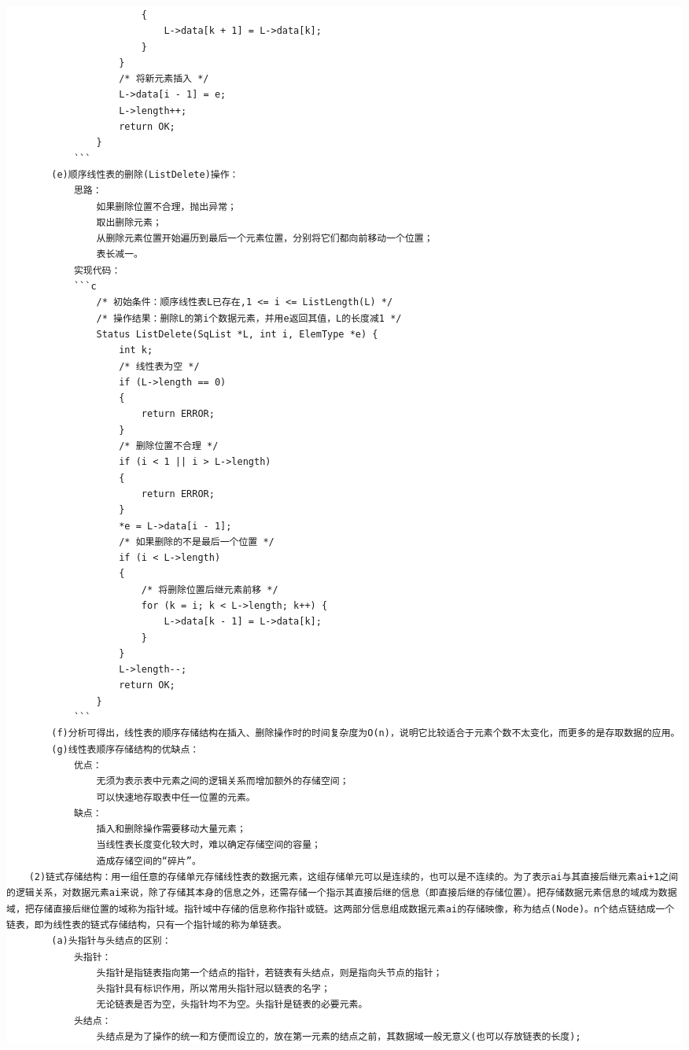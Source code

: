                             {
                                L->data[k + 1] = L->data[k];
                            }
                        }
                        /* 将新元素插入 */
                        L->data[i - 1] = e;
                        L->length++;
                        return OK;
                    }
                ```
            (e)顺序线性表的删除(ListDelete)操作：
                思路：
                    如果删除位置不合理，抛出异常；
                    取出删除元素；
                    从删除元素位置开始遍历到最后一个元素位置，分别将它们都向前移动一个位置；
                    表长减一。
                实现代码：
                ```c
                    /* 初始条件：顺序线性表L已存在,1 <= i <= ListLength(L) */
                    /* 操作结果：删除L的第i个数据元素，并用e返回其值，L的长度减1 */
                    Status ListDelete(SqList *L, int i, ElemType *e) {
                        int k;
                        /* 线性表为空 */
                        if (L->length == 0) 
                        {
                            return ERROR;
                        }
                        /* 删除位置不合理 */
                        if (i < 1 || i > L->length) 
                        {
                            return ERROR;
                        }
                        *e = L->data[i - 1];
                        /* 如果删除的不是最后一个位置 */
                        if (i < L->length) 
                        {
                            /* 将删除位置后继元素前移 */
                            for (k = i; k < L->length; k++) {
                                L->data[k - 1] = L->data[k];
                            }
                        }
                        L->length--;
                        return OK;
                    }
                ```
            (f)分析可得出，线性表的顺序存储结构在插入、删除操作时的时间复杂度为O(n)，说明它比较适合于元素个数不太变化，而更多的是存取数据的应用。
            (g)线性表顺序存储结构的优缺点：
                优点：
                    无须为表示表中元素之间的逻辑关系而增加额外的存储空间；
                    可以快速地存取表中任一位置的元素。
                缺点：
                    插入和删除操作需要移动大量元素；
                    当线性表长度变化较大时，难以确定存储空间的容量；
                    造成存储空间的“碎片”。
        (2)链式存储结构：用一组任意的存储单元存储线性表的数据元素，这组存储单元可以是连续的，也可以是不连续的。为了表示ai与其直接后继元素ai+1之间的逻辑关系，对数据元素ai来说，除了存储其本身的信息之外，还需存储一个指示其直接后继的信息（即直接后继的存储位置）。把存储数据元素信息的域成为数据域，把存储直接后继位置的域称为指针域。指针域中存储的信息称作指针或链。这两部分信息组成数据元素ai的存储映像，称为结点(Node)。n个结点链结成一个链表，即为线性表的链式存储结构，只有一个指针域的称为单链表。
            (a)头指针与头结点的区别：
                头指针：
                    头指针是指链表指向第一个结点的指针，若链表有头结点，则是指向头节点的指针；
                    头指针具有标识作用，所以常用头指针冠以链表的名字；
                    无论链表是否为空，头指针均不为空。头指针是链表的必要元素。
                头结点：
                    头结点是为了操作的统一和方便而设立的，放在第一元素的结点之前，其数据域一般无意义(也可以存放链表的长度);